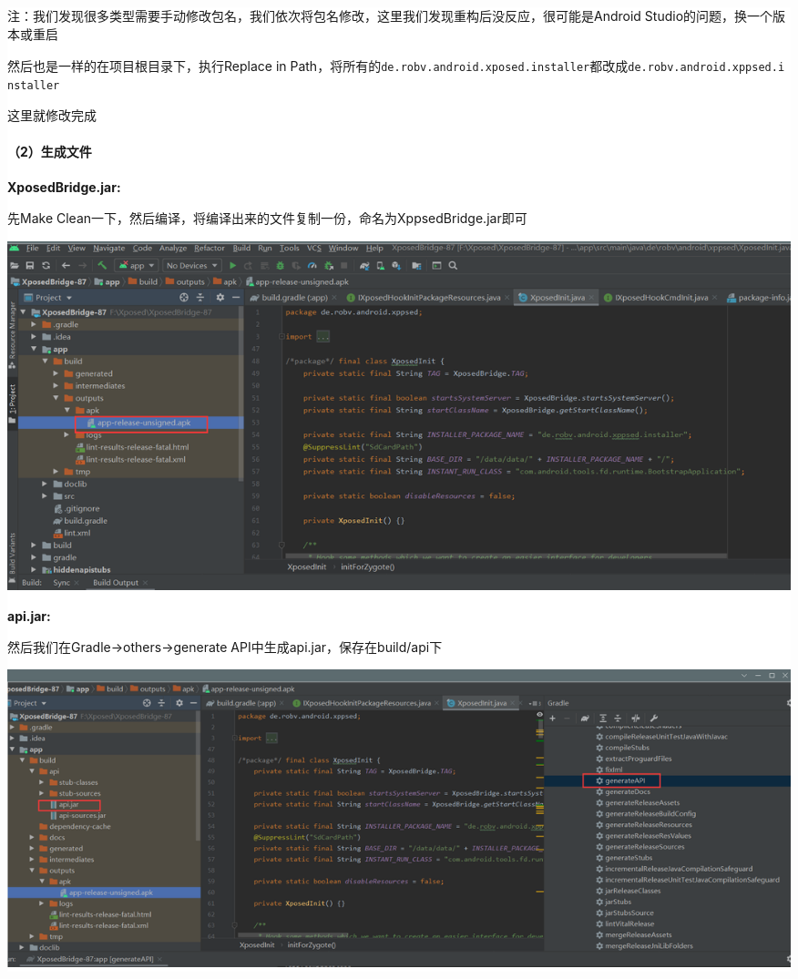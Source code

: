 注：我们发现很多类型需要手动修改包名，我们依次将包名修改，这里我们发现重构后没反应，很可能是Android Studio的问题，换一个版本或重启

然后也是一样的在项目根目录下，执行Replace in Path，将所有的`de.robv.android.xposed.installer`都改成`de.robv.android.xppsed.installer`

这里就修改完成

#### （2）生成文件

**XposedBridge.jar:**

先Make Clean一下，然后编译，将编译出来的文件复制一份，命名为XppsedBridge.jar即可

![image-20211003152549464](images/33.png)

**api.jar:**

然后我们在Gradle->others->generate API中生成api.jar，保存在build/api下

![image-20211003152549464](images/34.png)
